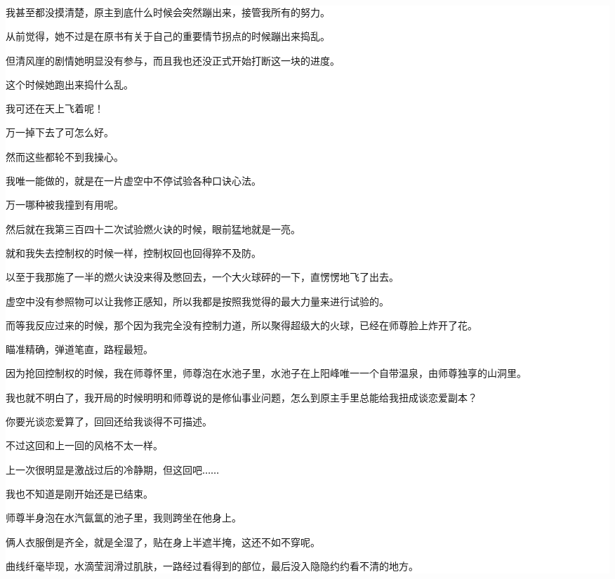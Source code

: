 
我甚至都没摸清楚，原主到底什么时候会突然蹦出来，接管我所有的努力。


从前觉得，她不过是在原书有关于自己的重要情节拐点的时候蹦出来捣乱。


但清风崖的剧情她明显没有参与，而且我也还没正式开始打断这一块的进度。


这个时候她跑出来捣什么乱。


我可还在天上飞着呢！


万一掉下去了可怎么好。


然而这些都轮不到我操心。


我唯一能做的，就是在一片虚空中不停试验各种口诀心法。


万一哪种被我撞到有用呢。


然后就在我第三百四十二次试验燃火诀的时候，眼前猛地就是一亮。


就和我失去控制权的时候一样，控制权回也回得猝不及防。


以至于我那施了一半的燃火诀没来得及憋回去，一个大火球砰的一下，直愣愣地飞了出去。


虚空中没有参照物可以让我修正感知，所以我都是按照我觉得的最大力量来进行试验的。


而等我反应过来的时候，那个因为我完全没有控制力道，所以聚得超级大的火球，已经在师尊脸上炸开了花。


瞄准精确，弹道笔直，路程最短。


因为抢回控制权的时候，我在师尊怀里，师尊泡在水池子里，水池子在上阳峰唯一一个自带温泉，由师尊独享的山洞里。


我也就不明白了，我开局的时候明明和师尊说的是修仙事业问题，怎么到原主手里总能给我扭成谈恋爱副本？


你要光谈恋爱算了，回回还给我谈得不可描述。


不过这回和上一回的风格不太一样。


上一次很明显是激战过后的冷静期，但这回吧……


我也不知道是刚开始还是已结束。


师尊半身泡在水汽氤氲的池子里，我则跨坐在他身上。


俩人衣服倒是齐全，就是全湿了，贴在身上半遮半掩，这还不如不穿呢。


曲线纤毫毕现，水滴莹润滑过肌肤，一路经过看得到的部位，最后没入隐隐约约看不清的地方。

